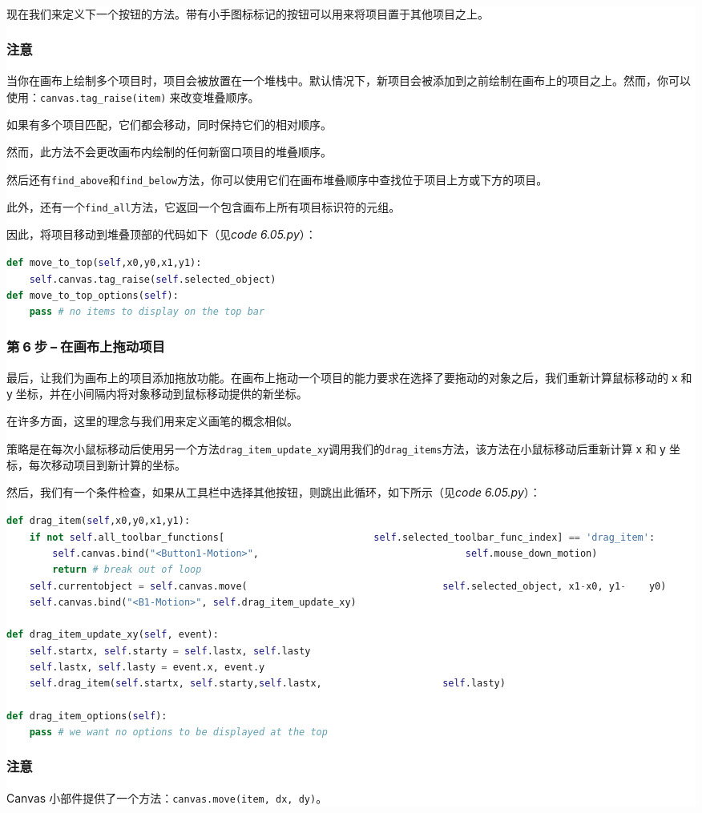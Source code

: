 现在我们来定义下一个按钮的方法。带有小手图标标记的按钮可以用来将项目置于其他项目之上。

### 注意

当你在画布上绘制多个项目时，项目会被放置在一个堆栈中。默认情况下，新项目会被添加到之前绘制在画布上的项目之上。然而，你可以使用：`canvas.tag_raise(item)` 来改变堆叠顺序。

如果有多个项目匹配，它们都会移动，同时保持它们的相对顺序。

然而，此方法不会更改画布内绘制的任何新窗口项目的堆叠顺序。

然后还有`find_above`和`find_below`方法，你可以使用它们在画布堆叠顺序中查找位于项目上方或下方的项目。

此外，还有一个`find_all`方法，它返回一个包含画布上所有项目标识符的元组。

因此，将项目移动到堆叠顶部的代码如下（见*code 6.05.py*）：

```py
def move_to_top(self,x0,y0,x1,y1):
	self.canvas.tag_raise(self.selected_object)
def move_to_top_options(self):
	pass # no items to display on the top bar
```

### 第 6 步 – 在画布上拖动项目

最后，让我们为画布上的项目添加拖放功能。在画布上拖动一个项目的能力要求在选择了要拖动的对象之后，我们重新计算鼠标移动的 x 和 y 坐标，并在小间隔内将对象移动到鼠标移动提供的新坐标。

在许多方面，这里的理念与我们用来定义画笔的概念相似。

策略是在每次小鼠标移动后使用另一个方法`drag_item_update_xy`调用我们的`drag_items`方法，该方法在小鼠标移动后重新计算 x 和 y 坐标，每次移动项目到新计算的坐标。

然后，我们有一个条件检查，如果从工具栏中选择其他按钮，则跳出此循环，如下所示（见*code 6.05.py*）：

```py
def drag_item(self,x0,y0,x1,y1):
	if not self.all_toolbar_functions[ 							self.selected_toolbar_func_index] == 'drag_item':
		self.canvas.bind("<Button1-Motion>",									self.mouse_down_motion)
		return # break out of loop
	self.currentobject = self.canvas.move(									self.selected_object, x1-x0, y1-	y0)
	self.canvas.bind("<B1-Motion>", self.drag_item_update_xy)

def drag_item_update_xy(self, event):
	self.startx, self.starty = self.lastx, self.lasty
	self.lastx, self.lasty = event.x, event.y
	self.drag_item(self.startx, self.starty,self.lastx, 					self.lasty)

def drag_item_options(self):
	pass # we want no options to be displayed at the top
```

### 注意

Canvas 小部件提供了一个方法：`canvas.move(item, dx, dy)`。
